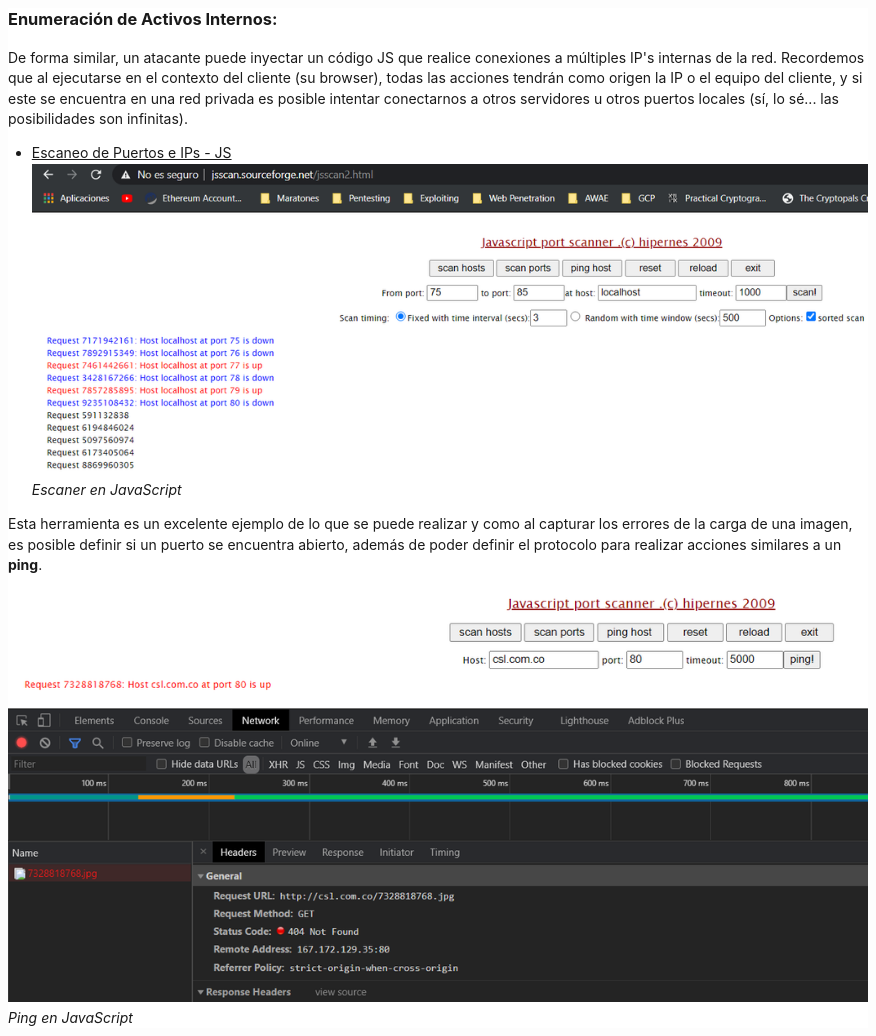 ### **Enumeración de Activos Internos**:
De forma similar, un atacante puede inyectar un código JS que realice conexiones a múltiples IP's internas de la red. Recordemos que al ejecutarse en el contexto del cliente (su browser), todas las acciones tendrán como origen la IP o el equipo del cliente, y si este se encuentra en una red privada es posible intentar conectarnos a otros servidores u otros puertos locales (sí, lo sé... las posibilidades son infinitas). 

- [Escaneo de Puertos e IPs - JS](http://jsscan.sourceforge.net/jsscan2.html)
![Escaneo de Puertos](/assets/webgoat/A7/03_scanner_ports.PNG)
_Escaner en JavaScript_

Esta herramienta es un excelente ejemplo de lo que se puede realizar y como al capturar los errores de la carga de una imagen, es posible definir si un puerto se encuentra abierto, además de poder definir el protocolo para realizar acciones similares a un **ping**. 

![ping](/assets/webgoat/A7/04_ping.PNG)
_Ping en JavaScript_
